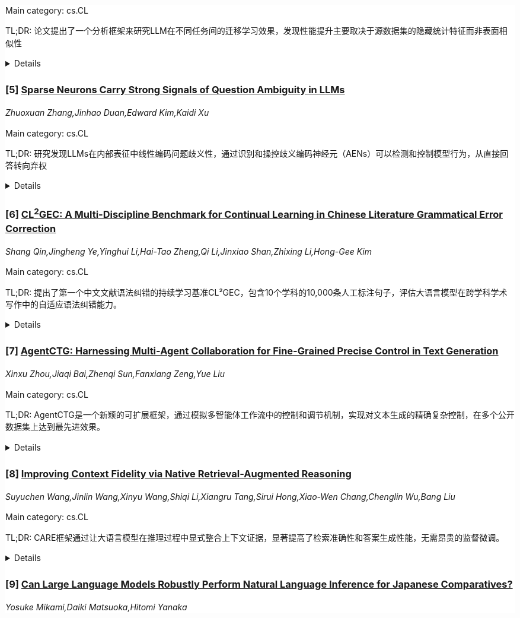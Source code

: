 Main category: cs.CL

TL;DR: 论文提出了一个分析框架来研究LLM在不同任务间的迁移学习效果，发现性能提升主要取决于源数据集的隐藏统计特征而非表面相似性


<details><summary>Details</summary></details>


### [5] [Sparse Neurons Carry Strong Signals of Question Ambiguity in LLMs](https://arxiv.org/abs/2509.13664)
*Zhuoxuan Zhang,Jinhao Duan,Edward Kim,Kaidi Xu*

Main category: cs.CL

TL;DR: 研究发现LLMs在内部表征中线性编码问题歧义性，通过识别和操控歧义编码神经元（AENs）可以检测和控制模型行为，从直接回答转向弃权


<details><summary>Details</summary></details>


### [6] [CL$^2$GEC: A Multi-Discipline Benchmark for Continual Learning in Chinese Literature Grammatical Error Correction](https://arxiv.org/abs/2509.13672)
*Shang Qin,Jingheng Ye,Yinghui Li,Hai-Tao Zheng,Qi Li,Jinxiao Shan,Zhixing Li,Hong-Gee Kim*

Main category: cs.CL

TL;DR: 提出了第一个中文文献语法纠错的持续学习基准CL²GEC，包含10个学科的10,000条人工标注句子，评估大语言模型在跨学科学术写作中的自适应语法纠错能力。


<details><summary>Details</summary></details>


### [7] [AgentCTG: Harnessing Multi-Agent Collaboration for Fine-Grained Precise Control in Text Generation](https://arxiv.org/abs/2509.13677)
*Xinxu Zhou,Jiaqi Bai,Zhenqi Sun,Fanxiang Zeng,Yue Liu*

Main category: cs.CL

TL;DR: AgentCTG是一个新颖的可扩展框架，通过模拟多智能体工作流中的控制和调节机制，实现对文本生成的精确复杂控制，在多个公开数据集上达到最先进效果。


<details><summary>Details</summary></details>


### [8] [Improving Context Fidelity via Native Retrieval-Augmented Reasoning](https://arxiv.org/abs/2509.13683)
*Suyuchen Wang,Jinlin Wang,Xinyu Wang,Shiqi Li,Xiangru Tang,Sirui Hong,Xiao-Wen Chang,Chenglin Wu,Bang Liu*

Main category: cs.CL

TL;DR: CARE框架通过让大语言模型在推理过程中显式整合上下文证据，显著提高了检索准确性和答案生成性能，无需昂贵的监督微调。


<details><summary>Details</summary></details>


### [9] [Can Large Language Models Robustly Perform Natural Language Inference for Japanese Comparatives?](https://arxiv.org/abs/2509.13695)
*Yosuke Mikami,Daiki Matsuoka,Hitomi Yanaka*
